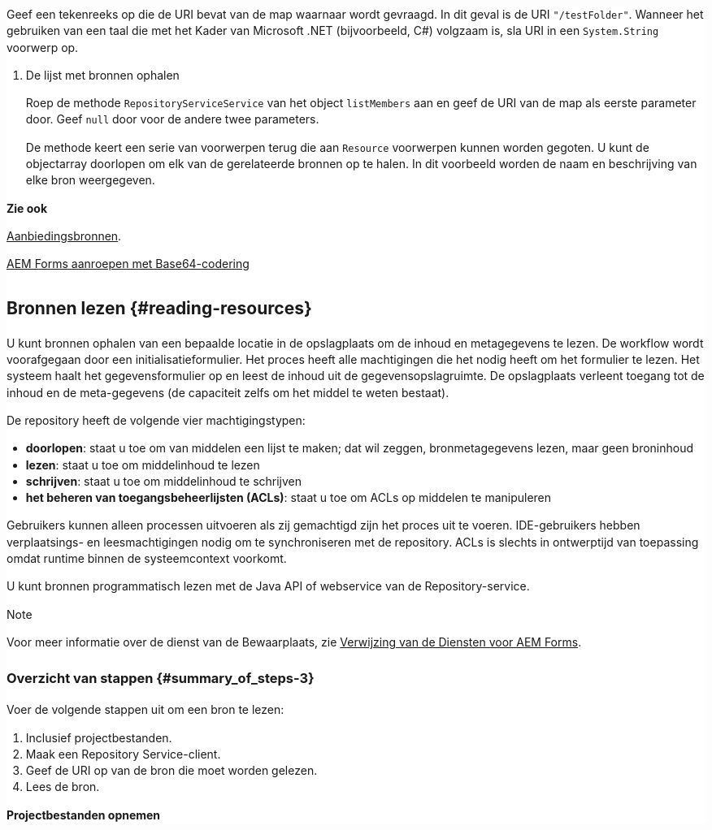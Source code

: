    Geef een tekenreeks op die de URI bevat van de map waarnaar wordt gevraagd. In dit geval is de URI `"/testFolder"`. Wanneer het gebruiken van een taal die met het Kader van Microsoft .NET (bijvoorbeeld, C#) volgzaam is, sla URI in een `System.String` voorwerp op.

1. De lijst met bronnen ophalen

   Roep de methode `RepositoryServiceService` van het object `listMembers` aan en geef de URI van de map als eerste parameter door. Geef `null` door voor de andere twee parameters.

   De methode keert een serie van voorwerpen terug die aan `Resource` voorwerpen kunnen worden gegoten. U kunt de objectarray doorlopen om elk van de gerelateerde bronnen op te halen. In dit voorbeeld worden de naam en beschrijving van elke bron weergegeven.

**Zie ook**

[Aanbiedingsbronnen](aem-forms-repository.md#listing-resources).

[AEM Forms aanroepen met Base64-codering](/help/forms/developing/invoking-aem-forms-using-web.md#invoking-aem-forms-using-base64-encoding)

## Bronnen lezen {#reading-resources}

U kunt bronnen ophalen van een bepaalde locatie in de opslagplaats om de inhoud en metagegevens te lezen. De workflow wordt voorafgegaan door een initialisatieformulier. Het proces heeft alle machtigingen die het nodig heeft om het formulier te lezen. Het systeem haalt het gegevensformulier op en leest de inhoud uit de gegevensopslagruimte. De opslagplaats verleent toegang tot de inhoud en de meta-gegevens (de capaciteit zelfs om het middel te weten bestaat).

De repository heeft de volgende vier machtigingstypen:

* **doorlopen**: staat u toe om van middelen een lijst te maken; dat wil zeggen, bronmetagegevens lezen, maar geen broninhoud
* **lezen**: staat u toe om middelinhoud te lezen
* **schrijven**: staat u toe om middelinhoud te schrijven
* **het beheren van toegangsbeheerlijsten (ACLs)**: staat u toe om ACLs op middelen te manipuleren

Gebruikers kunnen alleen processen uitvoeren als zij gemachtigd zijn het proces uit te voeren. IDE-gebruikers hebben verplaatsings- en leesmachtigingen nodig om te synchroniseren met de repository. ACLs is slechts in ontwerptijd van toepassing omdat runtime binnen de systeemcontext voorkomt.

U kunt bronnen programmatisch lezen met de Java API of webservice van de Repository-service.

>[!NOTE]
>
>Voor meer informatie over de dienst van de Bewaarplaats, zie [Verwijzing van de Diensten voor AEM Forms](https://www.adobe.com/go/learn_aemforms_services_63).

### Overzicht van stappen {#summary_of_steps-3}

Voer de volgende stappen uit om een bron te lezen:

1. Inclusief projectbestanden.
1. Maak een Repository Service-client.
1. Geef de URI op van de bron die moet worden gelezen.
1. Lees de bron.

**Projectbestanden opnemen**
